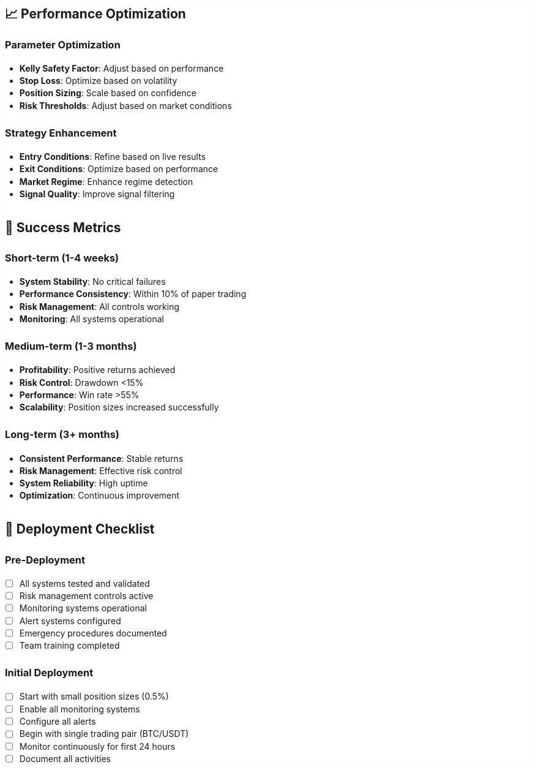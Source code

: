 ## 📈 **Performance Optimization**

### **Parameter Optimization**
- **Kelly Safety Factor**: Adjust based on performance
- **Stop Loss**: Optimize based on volatility
- **Position Sizing**: Scale based on confidence
- **Risk Thresholds**: Adjust based on market conditions

### **Strategy Enhancement**
- **Entry Conditions**: Refine based on live results
- **Exit Conditions**: Optimize based on performance
- **Market Regime**: Enhance regime detection
- **Signal Quality**: Improve signal filtering

## 🎉 **Success Metrics**

### **Short-term (1-4 weeks)**
- **System Stability**: No critical failures
- **Performance Consistency**: Within 10% of paper trading
- **Risk Management**: All controls working
- **Monitoring**: All systems operational

### **Medium-term (1-3 months)**
- **Profitability**: Positive returns achieved
- **Risk Control**: Drawdown <15%
- **Performance**: Win rate >55%
- **Scalability**: Position sizes increased successfully

### **Long-term (3+ months)**
- **Consistent Performance**: Stable returns
- **Risk Management**: Effective risk control
- **System Reliability**: High uptime
- **Optimization**: Continuous improvement

## 🚀 **Deployment Checklist**

### **Pre-Deployment**
- [ ] All systems tested and validated
- [ ] Risk management controls active
- [ ] Monitoring systems operational
- [ ] Alert systems configured
- [ ] Emergency procedures documented
- [ ] Team training completed

### **Initial Deployment**
- [ ] Start with small position sizes (0.5%)
- [ ] Enable all monitoring systems
- [ ] Configure all alerts
- [ ] Begin with single trading pair (BTC/USDT)
- [ ] Monitor continuously for first 24 hours
- [ ] Document all activities
